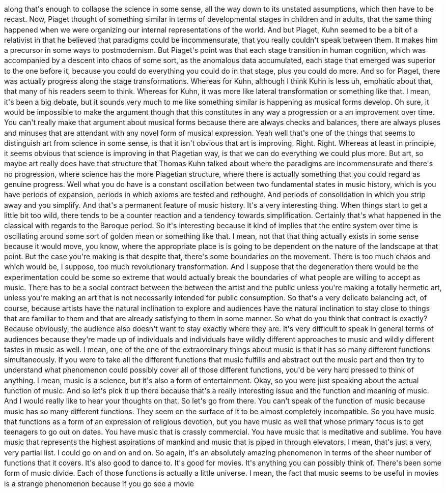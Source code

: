 along that's enough to collapse the science in some sense, all the way down to its unstated assumptions, which then have to be recast. Now, Piaget thought of something similar in terms of developmental stages in children and in adults, that the same thing happened when we were organizing our internal representations of the world. And but Piaget, Kuhn seemed to be a bit of a relativist in that he believed that paradigms could be incommensurate, that you really couldn't speak between them. It makes him a precursor in some ways to postmodernism. But Piaget's point was that each stage transition in human cognition, which was accompanied by a descent into chaos of some sort, as the anomalous data accumulated, each stage that emerged was superior to the one before it, because you could do everything you could do in that stage, plus you could do more. And so for Piaget, there was actually progress along the stage transformations. Whereas for Kuhn, although I think Kuhn is less uh, emphatic about that, that many of his readers seem to think. Whereas for Kuhn, it was more like lateral transformation or something like that. I mean, it's been a big debate, but it sounds very much to me like something similar is happening as musical forms develop. Oh sure, it would be impossible to make the argument though that this constitutes in any way a progression or a an improvement over time. You can't really make that argument about musical forms because there are always checks and balances, there are always pluses and minuses that are attendant with any novel form of musical expression. Yeah well that's one of the things that seems to distinguish art from science in some sense, is that it isn't obvious that art is improving. Right. Right. Whereas at least in principle, it seems obvious that science is improving in that Piagetian way, is that we can do everything we could plus more. But art, so maybe art really does have that structure that Thomas Kuhn talked about where the paradigms are incommensurate and there's no progression, where science has the more Piagetian structure, where there is actually something that you could regard as genuine progress. Well what you do have is a constant oscillation between two fundamental states in music history, which is you have periods of expansion, periods in which axioms are tested and rethought. And periods of consolidation in which you strip away and you simplify. And that's a permanent feature of music history. It's a very interesting thing. When things start to get a little bit too wild, there tends to be a counter reaction and a tendency towards simplification. Certainly that's what happened in the classical with regards to the Baroque period. So it's interesting because it kind of implies that the entire system over time is oscillating around some sort of golden mean or something like that. I mean, not that that thing actually exists in some sense because it would move, you know, where the appropriate place is is going to be dependent on the nature of the landscape at that point. But the case you're making is that despite that, there's some boundaries on the movement. There is too much chaos and which would be, I suppose, too much revolutionary transformation. And I suppose that the degeneration there would be the experimentation could be some so extreme that would actually break the boundaries of what people are willing to accept as music. There has to be a social contract between the between the artist and the public unless you're making a totally hermetic art, unless you're making an art that is not necessarily intended for public consumption. So that's a very delicate balancing act, of course, because artists have the natural inclination to explore and audiences have the natural inclination to stay close to things that are familiar to them and that are already satisfying to them in some manner. So what do you think that contract is exactly? Because obviously, the audience also doesn't want to stay exactly where they are. It's very difficult to speak in general terms of audiences because they're made up of individuals and individuals have wildly different approaches to music and wildly different tastes in music as well. I mean, one of the one of the extraordinary things about music is that it has so many different functions simultaneously. If you were to take all the different functions that music fulfills and abstract out the music part and then try to understand what phenomenon could possibly cover all of those different functions, you'd be very hard pressed to think of anything. I mean, music is a science, but it's also a form of entertainment. Okay, so you were just speaking about the actual function of music. And so let's pick it up there because that's a really interesting issue and the function and meaning of music. And I would really like to hear your thoughts on that. So let's go from there. You can't speak of the function of music because music has so many different functions. They seem on the surface of it to be almost completely incompatible. So you have music that functions as a form of an expression of religious devotion, but you have music as well that whose primary focus is to get teenagers to go out on dates. You have music that is crassly commercial. You have music that is meditative and sublime. You have music that represents the highest aspirations of mankind and music that is piped in through elevators. I mean, that's just a very, very partial list. I could go on and on and on. So again, it's an absolutely amazing phenomenon in terms of the sheer number of functions that it covers. It's also good to dance to. It's good for movies. It's anything you can possibly think of. There's been some form of music divide. Each of those functions is actually a little universe. I mean, the fact that music seems to be useful in movies is a strange phenomenon because if you go see a movie